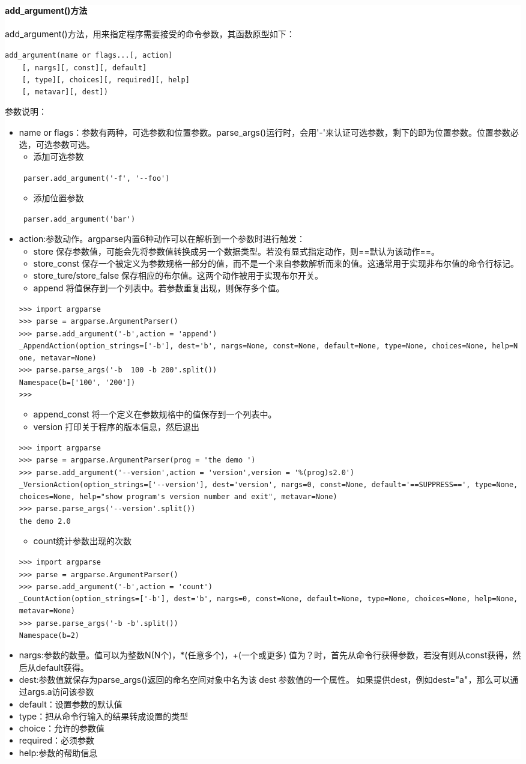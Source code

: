 #### add_argument()方法
add_argument()方法，用来指定程序需要接受的命令参数，其函数原型如下：

```txt
add_argument(name or flags...[, action]
    [, nargs][, const][, default]
    [, type][, choices][, required][, help]
    [, metavar][, dest])
```
参数说明：
- name or flags：参数有两种，可选参数和位置参数。parse_args()运行时，会用'-'来认证可选参数，剩下的即为位置参数。位置参数必选，可选参数可选。
    - 添加可选参数
    ```
     parser.add_argument('-f', '--foo')
    ```
    - 添加位置参数
    ```
     parser.add_argument('bar')
    ```
- action:参数动作。argparse内置6种动作可以在解析到一个参数时进行触发：
    - store 保存参数值，可能会先将参数值转换成另一个数据类型。若没有显式指定动作，则==默认为该动作==。
    - store_const 保存一个被定义为参数规格一部分的值，而不是一个来自参数解析而来的值。这通常用于实现非布尔值的命令行标记。
    - store_ture/store_false 保存相应的布尔值。这两个动作被用于实现布尔开关。
    - append 将值保存到一个列表中。若参数重复出现，则保存多个值。
    ```
    >>> import argparse
    >>> parse = argparse.ArgumentParser()
    >>> parse.add_argument('-b',action = 'append')
    _AppendAction(option_strings=['-b'], dest='b', nargs=None, const=None, default=None, type=None, choices=None, help=None, metavar=None)
    >>> parse.parse_args('-b  100 -b 200'.split())
    Namespace(b=['100', '200'])
    >>> 
    ```
    - append_const 将一个定义在参数规格中的值保存到一个列表中。
    - version 打印关于程序的版本信息，然后退出
    ```
    >>> import argparse
    >>> parse = argparse.ArgumentParser(prog = 'the demo ')
    >>> parse.add_argument('--version',action = 'version',version = '%(prog)s2.0')
    _VersionAction(option_strings=['--version'], dest='version', nargs=0, const=None, default='==SUPPRESS==', type=None, choices=None, help="show program's version number and exit", metavar=None)
    >>> parse.parse_args('--version'.split())
    the demo 2.0
    ```
    - count统计参数出现的次数
    ```
    >>> import argparse
    >>> parse = argparse.ArgumentParser()
    >>> parse.add_argument('-b',action = 'count')
    _CountAction(option_strings=['-b'], dest='b', nargs=0, const=None, default=None, type=None, choices=None, help=None, metavar=None)
    >>> parse.parse_args('-b -b'.split())
    Namespace(b=2)
    ```
- nargs:参数的数量。值可以为整数N(N个)，*(任意多个)，+(一个或更多)
值为？时，首先从命令行获得参数，若没有则从const获得，然后从default获得。
- dest:参数值就保存为parse_args()返回的命名空间对象中名为该 dest 参数值的一个属性。
如果提供dest，例如dest="a"，那么可以通过args.a访问该参数
- default：设置参数的默认值
- type：把从命令行输入的结果转成设置的类型
- choice：允许的参数值
- required：必须参数
- help:参数的帮助信息